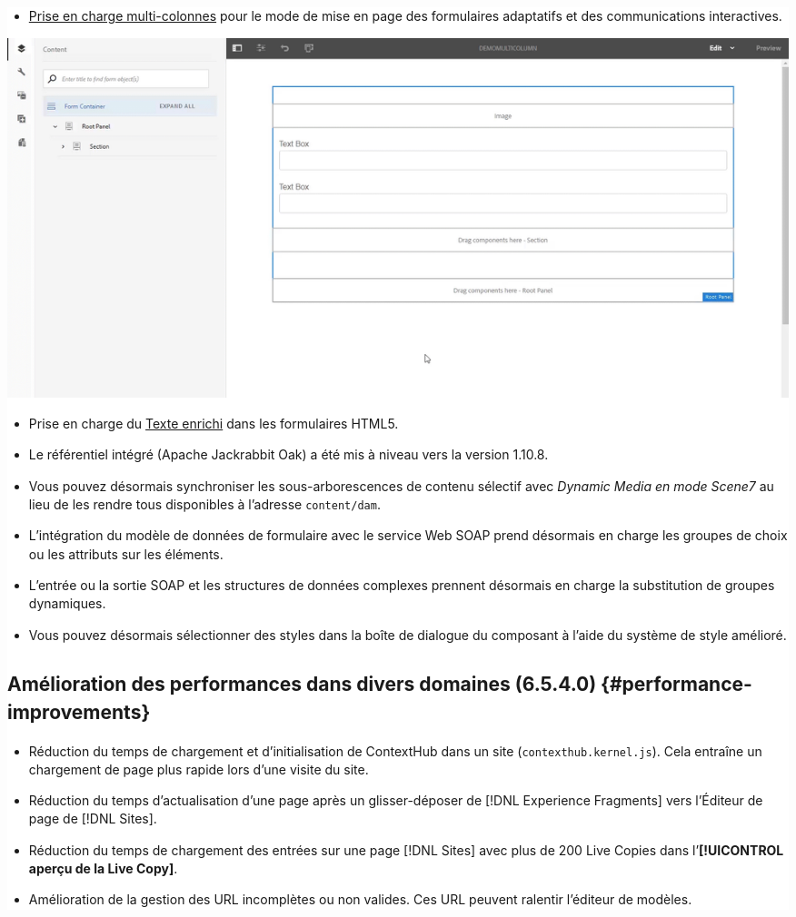 * [Prise en charge multi-colonnes](/help/forms/using/resize-using-layout-mode.md) pour le mode de mise en page des formulaires adaptatifs et des communications interactives.

![Mise en page Colonnes multiples](/help/release-notes/assets/multi-column-layout.gif)

* Prise en charge du [Texte enrichi](/help/forms/using/designing-form-template.md) dans les formulaires HTML5.

* Le référentiel intégré (Apache Jackrabbit Oak) a été mis à niveau vers la version 1.10.8.

* Vous pouvez désormais synchroniser les sous-arborescences de contenu sélectif avec *Dynamic Media en mode Scene7* au lieu de les rendre tous disponibles à l’adresse `content/dam`.

* L’intégration du modèle de données de formulaire avec le service Web SOAP prend désormais en charge les groupes de choix ou les attributs sur les éléments.

* L’entrée ou la sortie SOAP et les structures de données complexes prennent désormais en charge la substitution de groupes dynamiques.

* Vous pouvez désormais sélectionner des styles dans la boîte de dialogue du composant à l’aide du système de style amélioré.

## Amélioration des performances dans divers domaines (6.5.4.0) {#performance-improvements}

* Réduction du temps de chargement et d’initialisation de ContextHub dans un site (`contexthub.kernel.js`). Cela entraîne un chargement de page plus rapide lors d’une visite du site.

* Réduction du temps d’actualisation d’une page après un glisser-déposer de [!DNL Experience Fragments] vers l’Éditeur de page de [!DNL Sites].

* Réduction du temps de chargement des entrées sur une page [!DNL Sites] avec plus de 200 Live Copies dans l’**[!UICONTROL aperçu de la Live Copy]**.

* Amélioration de la gestion des URL incomplètes ou non valides. Ces URL peuvent ralentir l’éditeur de modèles.
